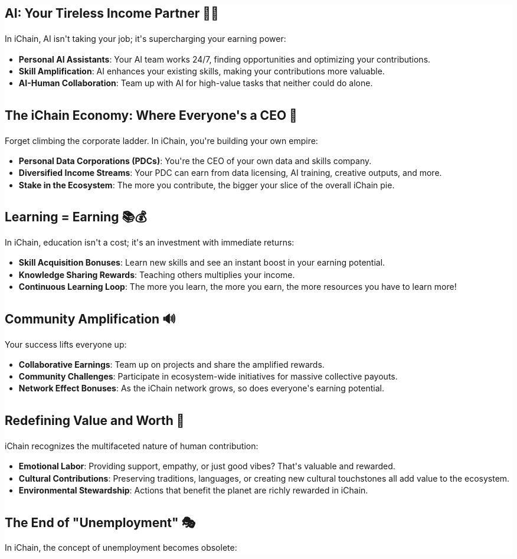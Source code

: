 ## AI: Your Tireless Income Partner 🤖💼

In iChain, AI isn't taking your job; it's supercharging your earning power:

- **Personal AI Assistants**: Your AI team works 24/7, finding opportunities and optimizing your contributions.
- **Skill Amplification**: AI enhances your existing skills, making your contributions more valuable.
- **AI-Human Collaboration**: Team up with AI for high-value tasks that neither could do alone.

## The iChain Economy: Where Everyone's a CEO 👑

Forget climbing the corporate ladder. In iChain, you're building your own empire:

- **Personal Data Corporations (PDCs)**: You're the CEO of your own data and skills company.
- **Diversified Income Streams**: Your PDC can earn from data licensing, AI training, creative outputs, and more.
- **Stake in the Ecosystem**: The more you contribute, the bigger your slice of the overall iChain pie.

## Learning = Earning 📚💰

In iChain, education isn't a cost; it's an investment with immediate returns:

- **Skill Acquisition Bonuses**: Learn new skills and see an instant boost in your earning potential.
- **Knowledge Sharing Rewards**: Teaching others multiplies your income.
- **Continuous Learning Loop**: The more you learn, the more you earn, the more resources you have to learn more!

## Community Amplification 🔊

Your success lifts everyone up:

- **Collaborative Earnings**: Team up on projects and share the amplified rewards.
- **Community Challenges**: Participate in ecosystem-wide initiatives for massive collective payouts.
- **Network Effect Bonuses**: As the iChain network grows, so does everyone's earning potential.

## Redefining Value and Worth 💎

iChain recognizes the multifaceted nature of human contribution:

- **Emotional Labor**: Providing support, empathy, or just good vibes? That's valuable and rewarded.
- **Cultural Contributions**: Preserving traditions, languages, or creating new cultural touchstones all add value to the ecosystem.
- **Environmental Stewardship**: Actions that benefit the planet are richly rewarded in iChain.

## The End of "Unemployment" 🎭

In iChain, the concept of unemployment becomes obsolete:
